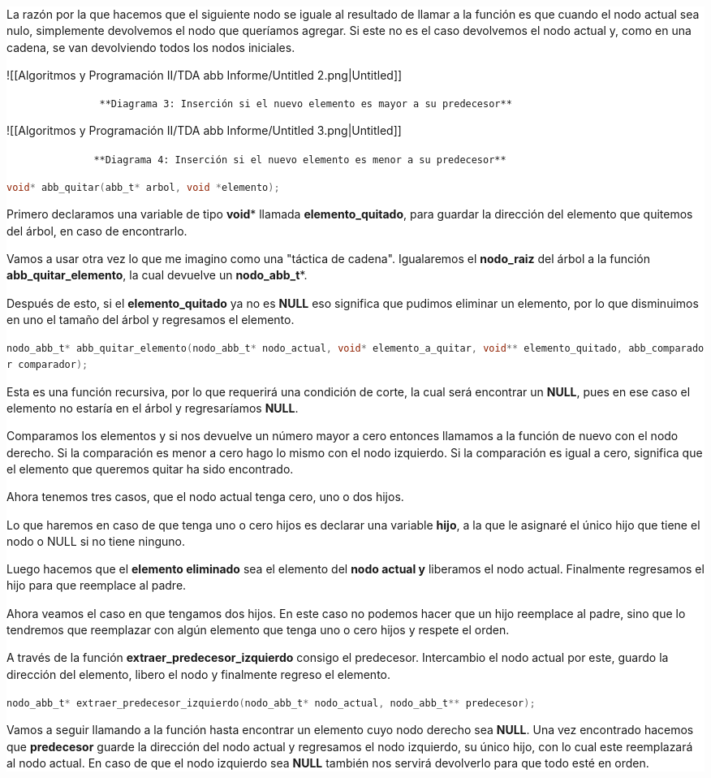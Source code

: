 La razón por la que hacemos que el siguiente nodo se iguale al resultado de llamar a la función es que cuando el nodo actual sea nulo, simplemente devolvemos el nodo que queríamos agregar. Si este no es el caso devolvemos el nodo actual y, como en una cadena, se van devolviendo todos los nodos iniciales. 

![[Algoritmos y Programación II/TDA abb Informe/Untitled 2.png|Untitled]]

                    **Diagrama 3: Inserción si el nuevo elemento es mayor a su predecesor**

![[Algoritmos y Programación II/TDA abb Informe/Untitled 3.png|Untitled]]

                   **Diagrama 4: Inserción si el nuevo elemento es menor a su predecesor**

```c
void* abb_quitar(abb_t* arbol, void *elemento);
```

Primero declaramos una variable de tipo **void*** llamada **elemento_quitado**, para guardar la dirección del elemento que quitemos del árbol, en caso de encontrarlo.

Vamos a usar otra vez lo que me imagino como una "táctica de cadena". Igualaremos el **nodo_raiz** del árbol a la función **abb_quitar_elemento**, la cual devuelve un **nodo_abb_t***.

Después de esto, si el **elemento_quitado** ya no es **NULL** eso significa que pudimos eliminar un elemento, por lo que disminuimos en uno el tamaño del árbol y regresamos el elemento.

```c
nodo_abb_t* abb_quitar_elemento(nodo_abb_t* nodo_actual, void* elemento_a_quitar, void** elemento_quitado, abb_comparador comparador);
```

Esta es una función recursiva, por lo que requerirá una condición de corte, la cual será encontrar un **NULL**, pues en ese caso el elemento no estaría en el árbol y regresaríamos **NULL**.

Comparamos los elementos y si nos devuelve un número mayor a cero entonces llamamos a la función de nuevo con el nodo derecho. Si la comparación es menor a cero hago lo mismo con el nodo izquierdo. Si la comparación es igual a cero, significa que el elemento que queremos quitar ha sido encontrado.

Ahora tenemos tres casos, que el nodo actual tenga cero, uno o dos hijos.

Lo que haremos en caso de que tenga uno o cero hijos es  declarar una variable **hijo**, a la que le asignaré el único hijo que tiene el nodo o NULL si no tiene ninguno.

Luego hacemos que el **elemento eliminado** sea el elemento del **nodo actual y** liberamos el nodo actual. Finalmente regresamos el hijo para que reemplace al padre.

Ahora veamos el caso en que tengamos dos hijos. En este caso no podemos hacer que un hijo reemplace al padre, sino que lo tendremos que reemplazar con algún elemento que tenga uno o cero hijos y respete el orden.

A través de la función **extraer_predecesor_izquierdo** consigo el predecesor. Intercambio el nodo actual por este, guardo la dirección del elemento, libero el nodo y finalmente regreso el elemento.

```c
nodo_abb_t* extraer_predecesor_izquierdo(nodo_abb_t* nodo_actual, nodo_abb_t** predecesor);
```

Vamos a seguir llamando a la función hasta encontrar un elemento cuyo nodo derecho sea **NULL**. Una vez encontrado hacemos que **predecesor** guarde la dirección del nodo actual y regresamos el nodo izquierdo, su único hijo, con lo cual este reemplazará al nodo actual. En caso de que el nodo izquierdo sea **NULL** también nos servirá devolverlo para que todo esté en orden.
